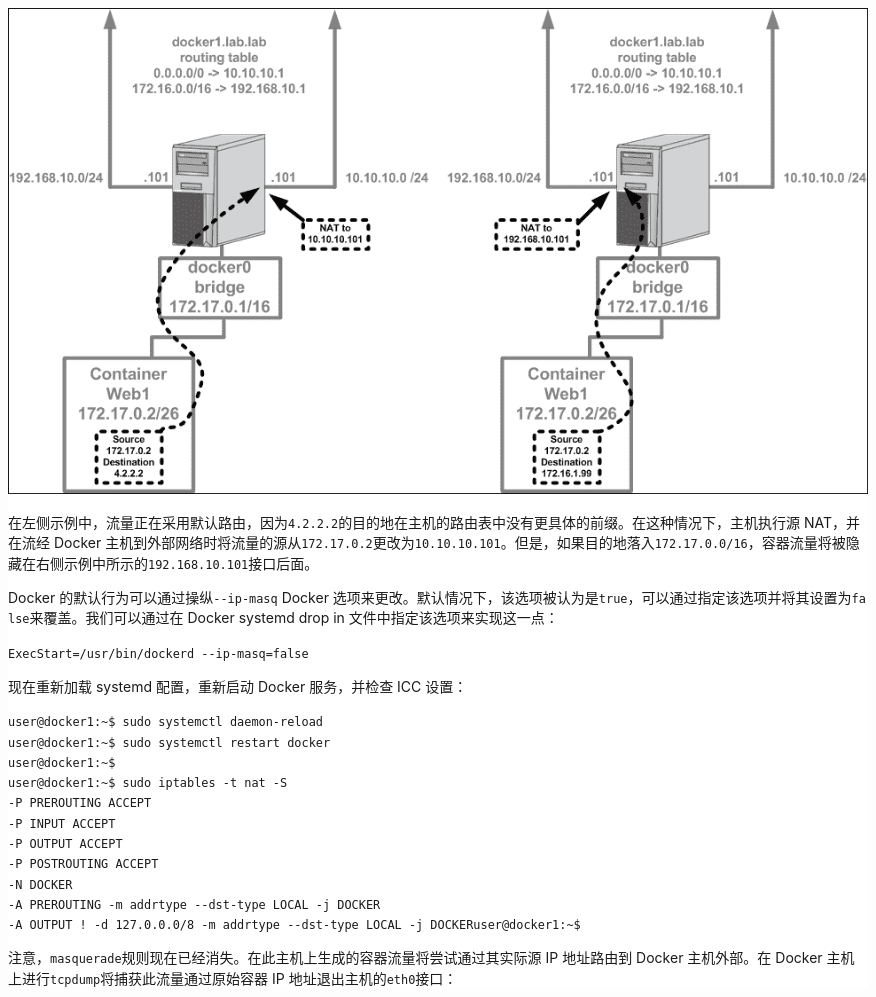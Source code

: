 ![如何做…](img/B05453_06_01.jpg)

在左侧示例中，流量正在采用默认路由，因为`4.2.2.2`的目的地在主机的路由表中没有更具体的前缀。在这种情况下，主机执行源 NAT，并在流经 Docker 主机到外部网络时将流量的源从`172.17.0.2`更改为`10.10.10.101`。但是，如果目的地落入`172.17.0.0/16`，容器流量将被隐藏在右侧示例中所示的`192.168.10.101`接口后面。

Docker 的默认行为可以通过操纵`--ip-masq` Docker 选项来更改。默认情况下，该选项被认为是`true`，可以通过指定该选项并将其设置为`false`来覆盖。我们可以通过在 Docker systemd drop in 文件中指定该选项来实现这一点：

```
ExecStart=/usr/bin/dockerd --ip-masq=false
```

现在重新加载 systemd 配置，重新启动 Docker 服务，并检查 ICC 设置：

```
user@docker1:~$ sudo systemctl daemon-reload
user@docker1:~$ sudo systemctl restart docker
user@docker1:~$
user@docker1:~$ sudo iptables -t nat -S
-P PREROUTING ACCEPT
-P INPUT ACCEPT
-P OUTPUT ACCEPT
-P POSTROUTING ACCEPT
-N DOCKER
-A PREROUTING -m addrtype --dst-type LOCAL -j DOCKER
-A OUTPUT ! -d 127.0.0.0/8 -m addrtype --dst-type LOCAL -j DOCKERuser@docker1:~$
```

注意，`masquerade`规则现在已经消失。在此主机上生成的容器流量将尝试通过其实际源 IP 地址路由到 Docker 主机外部。在 Docker 主机上进行`tcpdump`将捕获此流量通过原始容器 IP 地址退出主机的`eth0`接口：
